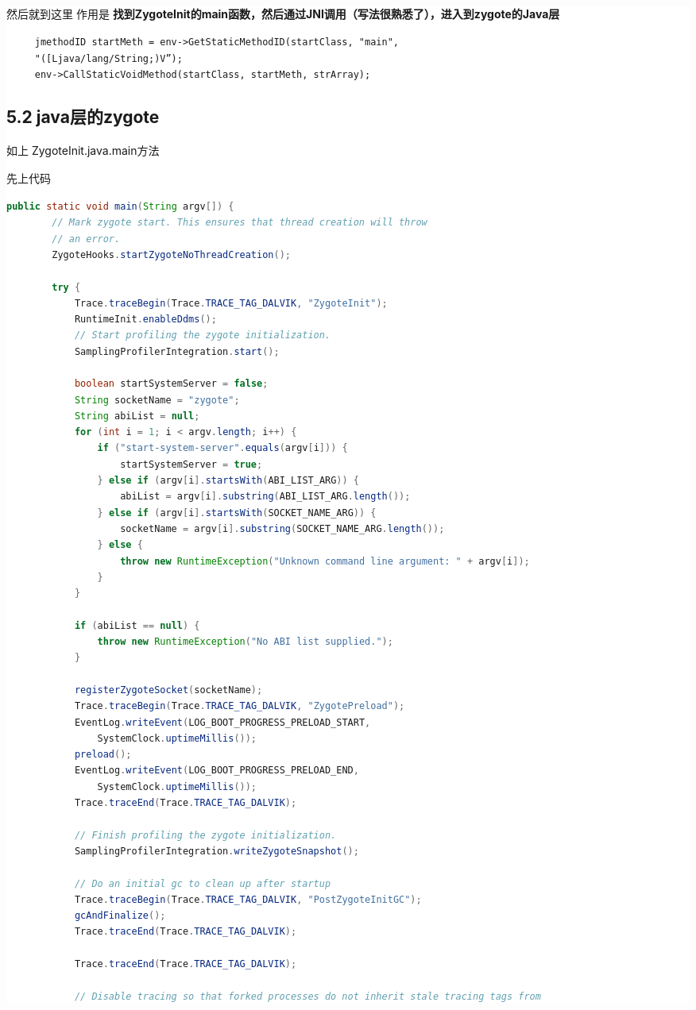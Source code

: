 然后就到这里 作用是 **找到ZygoteInit的main函数，然后通过JNI调用（写法很熟悉了），进入到zygote的Java层**

```
     jmethodID startMeth = env->GetStaticMethodID(startClass, "main",
     "([Ljava/lang/String;)V”);
     env->CallStaticVoidMethod(startClass, startMeth, strArray);
```

## 5.2 java层的zygote

如上 ZygoteInit.java.main方法

先上代码

```java
public static void main(String argv[]) {
        // Mark zygote start. This ensures that thread creation will throw
        // an error.
        ZygoteHooks.startZygoteNoThreadCreation();

        try {
            Trace.traceBegin(Trace.TRACE_TAG_DALVIK, "ZygoteInit");
            RuntimeInit.enableDdms();
            // Start profiling the zygote initialization.
            SamplingProfilerIntegration.start();

            boolean startSystemServer = false;
            String socketName = "zygote";
            String abiList = null;
            for (int i = 1; i < argv.length; i++) {
                if ("start-system-server".equals(argv[i])) {
                    startSystemServer = true;
                } else if (argv[i].startsWith(ABI_LIST_ARG)) {
                    abiList = argv[i].substring(ABI_LIST_ARG.length());
                } else if (argv[i].startsWith(SOCKET_NAME_ARG)) {
                    socketName = argv[i].substring(SOCKET_NAME_ARG.length());
                } else {
                    throw new RuntimeException("Unknown command line argument: " + argv[i]);
                }
            }

            if (abiList == null) {
                throw new RuntimeException("No ABI list supplied.");
            }

            registerZygoteSocket(socketName);
            Trace.traceBegin(Trace.TRACE_TAG_DALVIK, "ZygotePreload");
            EventLog.writeEvent(LOG_BOOT_PROGRESS_PRELOAD_START,
                SystemClock.uptimeMillis());
            preload();
            EventLog.writeEvent(LOG_BOOT_PROGRESS_PRELOAD_END,
                SystemClock.uptimeMillis());
            Trace.traceEnd(Trace.TRACE_TAG_DALVIK);

            // Finish profiling the zygote initialization.
            SamplingProfilerIntegration.writeZygoteSnapshot();

            // Do an initial gc to clean up after startup
            Trace.traceBegin(Trace.TRACE_TAG_DALVIK, "PostZygoteInitGC");
            gcAndFinalize();
            Trace.traceEnd(Trace.TRACE_TAG_DALVIK);

            Trace.traceEnd(Trace.TRACE_TAG_DALVIK);

            // Disable tracing so that forked processes do not inherit stale tracing tags from
```